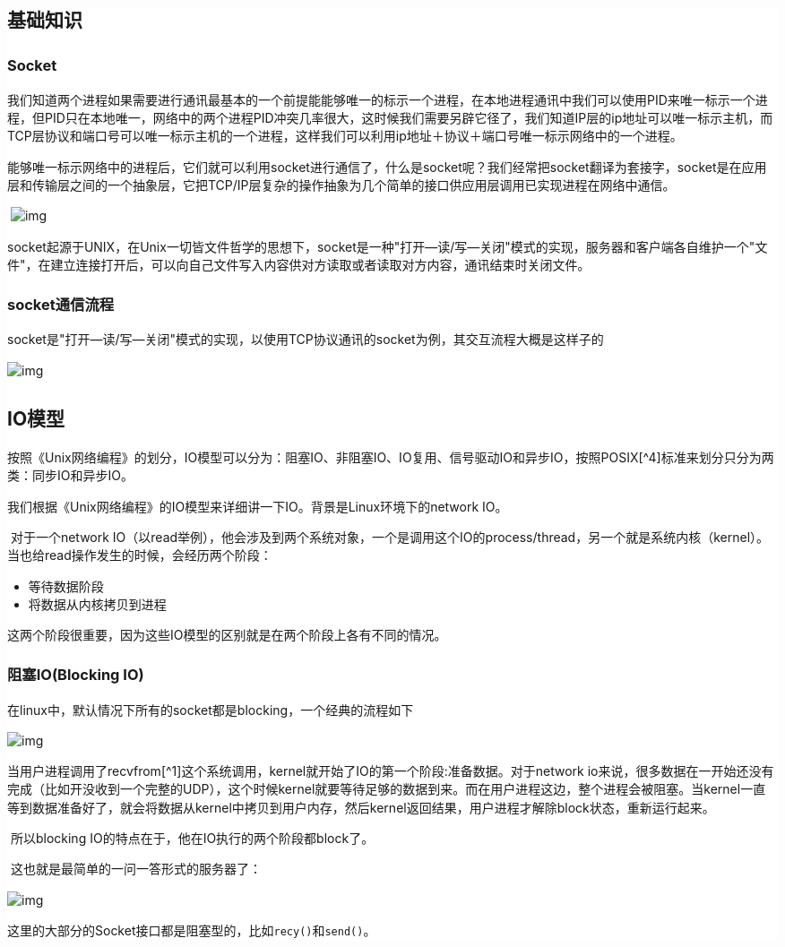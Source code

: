 ## 基础知识

### Socket

​	我们知道两个进程如果需要进行通讯最基本的一个前提能能够唯一的标示一个进程，在本地进程通讯中我们可以使用PID来唯一标示一个进程，但PID只在本地唯一，网络中的两个进程PID冲突几率很大，这时候我们需要另辟它径了，我们知道IP层的ip地址可以唯一标示主机，而TCP层协议和端口号可以唯一标示主机的一个进程，这样我们可以利用ip地址＋协议＋端口号唯一标示网络中的一个进程。

​	能够唯一标示网络中的进程后，它们就可以利用socket进行通信了，什么是socket呢？我们经常把socket翻译为套接字，socket是在应用层和传输层之间的一个抽象层，它把TCP/IP层复杂的操作抽象为几个简单的接口供应用层调用已实现进程在网络中通信。

​	![img](https://images0.cnblogs.com/blog/349217/201312/05225723-2ffa89aad91f46099afa530ef8660b20.jpg)

​	socket起源于UNIX，在Unix一切皆文件哲学的思想下，socket是一种"打开—读/写—关闭"模式的实现，服务器和客户端各自维护一个"文件"，在建立连接打开后，可以向自己文件写入内容供对方读取或者读取对方内容，通讯结束时关闭文件。

### socket通信流程

​	socket是"打开—读/写—关闭"模式的实现，以使用TCP协议通讯的socket为例，其交互流程大概是这样子的

![img](https://images0.cnblogs.com/blog/349217/201312/05232335-fb19fc7527e944d4845ef40831da4ec2.png)



## IO模型

​	按照《Unix网络编程》的划分，IO模型可以分为：阻塞IO、非阻塞IO、IO复用、信号驱动IO和异步IO，按照POSIX[^4]标准来划分只分为两类：同步IO和异步IO。

​	我们根据《Unix网络编程》的IO模型来详细讲一下IO。背景是Linux环境下的network IO。

​	对于一个network IO（以read举例），他会涉及到两个系统对象，一个是调用这个IO的process/thread，另一个就是系统内核（kernel）。当也给read操作发生的时候，会经历两个阶段：

- 等待数据阶段
- 将数据从内核拷贝到进程

​    这两个阶段很重要，因为这些IO模型的区别就是在两个阶段上各有不同的情况。

### 阻塞IO(Blocking IO)

​	在linux中，默认情况下所有的socket都是blocking，一个经典的流程如下

![img](http://static.oschina.net/uploads/space/2014/0726/163413_LWxd_220225.gif)	

​	当用户进程调用了recvfrom[^1]这个系统调用，kernel就开始了IO的第一个阶段:准备数据。对于network io来说，很多数据在一开始还没有完成（比如开没收到一个完整的UDP），这个时候kernel就要等待足够的数据到来。而在用户进程这边，整个进程会被阻塞。当kernel一直等到数据准备好了，就会将数据从kernel中拷贝到用户内存，然后kernel返回结果，用户进程才解除block状态，重新运行起来。

​	所以blocking IO的特点在于，他在IO执行的两个阶段都block了。

​	这也就是最简单的一问一答形式的服务器了：

![img](http://static.oschina.net/uploads/space/2014/0726/163457_uDiZ_220225.jpg)

​	这里的大部分的Socket接口都是阻塞型的，比如``recy()``和``send()``。
